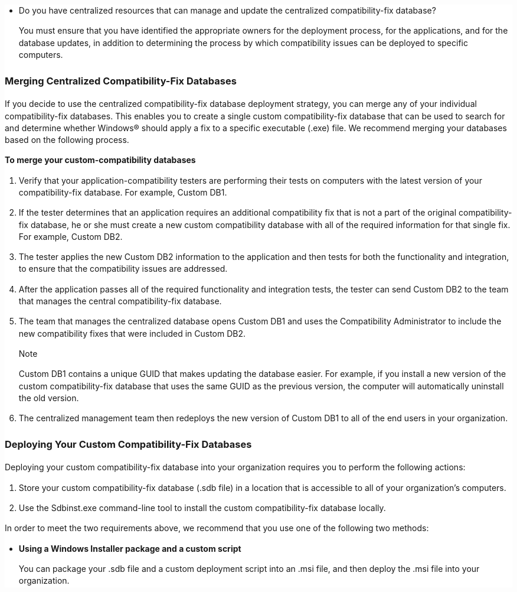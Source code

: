 -   Do you have centralized resources that can manage and update the centralized compatibility-fix database?

    You must ensure that you have identified the appropriate owners for the deployment process, for the applications, and for the database updates, in addition to determining the process by which compatibility issues can be deployed to specific computers.

### Merging Centralized Compatibility-Fix Databases

If you decide to use the centralized compatibility-fix database deployment strategy, you can merge any of your individual compatibility-fix databases. This enables you to create a single custom compatibility-fix database that can be used to search for and determine whether Windows® should apply a fix to a specific executable (.exe) file. We recommend merging your databases based on the following process.

**To merge your custom-compatibility databases**

1.  Verify that your application-compatibility testers are performing their tests on computers with the latest version of your compatibility-fix database. For example, Custom DB1.

2.  If the tester determines that an application requires an additional compatibility fix that is not a part of the original compatibility-fix database, he or she must create a new custom compatibility database with all of the required information for that single fix. For example, Custom DB2.

3.  The tester applies the new Custom DB2 information to the application and then tests for both the functionality and integration, to ensure that the compatibility issues are addressed.

4.  After the application passes all of the required functionality and integration tests, the tester can send Custom DB2 to the team that manages the central compatibility-fix database.

5.  The team that manages the centralized database opens Custom DB1 and uses the Compatibility Administrator to include the new compatibility fixes that were included in Custom DB2.

    > [!NOTE]
    > Custom DB1 contains a unique GUID that makes updating the database easier. For example, if you install a new version of the custom compatibility-fix database that uses the same GUID as the previous version, the computer will automatically uninstall the old version.



6.  The centralized management team then redeploys the new version of Custom DB1 to all of the end users in your organization.

### Deploying Your Custom Compatibility-Fix Databases

Deploying your custom compatibility-fix database into your organization requires you to perform the following actions:

1.  Store your custom compatibility-fix database (.sdb file) in a location that is accessible to all of your organization’s computers.

2.  Use the Sdbinst.exe command-line tool to install the custom compatibility-fix database locally.

In order to meet the two requirements above, we recommend that you use one of the following two methods:

-   **Using a Windows Installer package and a custom script**

    You can package your .sdb file and a custom deployment script into an .msi file, and then deploy the .msi file into your organization.
